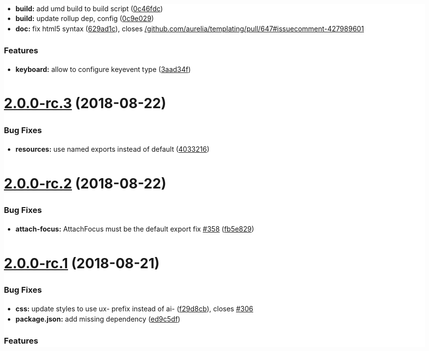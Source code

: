* **build:** add umd build to build script ([0c46fdc](https://github.com/aurelia/dialog/commit/0c46fdc))
* **build:** update rollup dep, config ([0c9e029](https://github.com/aurelia/dialog/commit/0c9e029))
* **doc:** fix html5 syntax ([629ad1c](https://github.com/aurelia/dialog/commit/629ad1c)), closes [/github.com/aurelia/templating/pull/647#issuecomment-427989601](https://github.com//github.com/aurelia/templating/pull/647/issues/issuecomment-427989601)


### Features

* **keyboard:** allow to configure keyevent type ([3aad34f](https://github.com/aurelia/dialog/commit/3aad34f))



<a name="2.0.0-rc.3"></a>
# [2.0.0-rc.3](https://github.com/aurelia/dialog/compare/2.0.0-rc.2...2.0.0-rc.3) (2018-08-22)


### Bug Fixes

* **resources:** use named exports instead of default ([4033216](https://github.com/aurelia/dialog/commit/4033216))



<a name="2.0.0-rc.2"></a>
# [2.0.0-rc.2](https://github.com/aurelia/dialog/compare/2.0.0-rc.1...2.0.0-rc.2) (2018-08-22)


### Bug Fixes

* **attach-focus:** AttachFocus must be the default export fix [#358](https://github.com/aurelia/dialog/issues/358) ([fb5e829](https://github.com/aurelia/dialog/commit/fb5e829))



<a name="2.0.0-rc.1"></a>
# [2.0.0-rc.1](https://github.com/aurelia/dialog/compare/1.0.0...2.0.0-rc.1) (2018-08-21)


### Bug Fixes

* **css:** update styles to use ux- prefix instead of ai- ([f29d8cb](https://github.com/aurelia/dialog/commit/f29d8cb)), closes [#306](https://github.com/aurelia/dialog/issues/306)
* **package.json:** add missing dependency ([ed9c5df](https://github.com/aurelia/dialog/commit/ed9c5df))


### Features
